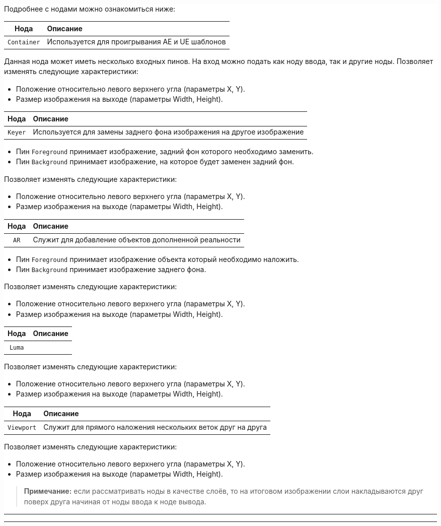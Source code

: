Подробнее с нодами можно ознакомиться ниже:

| Нода        | Описание                                      |
|:-----------:|:----------------------------------------------|
|`Container`  | Используется для проигрывания AE и UE шаблонов|

Данная нода может иметь несколько входных пинов. На вход можно подать как ноду ввода, так и другие ноды. Позволяет изменять следующие характеристики:
- Положение относительно левого верхнего угла (параметры X, Y). 
- Размер изображения на выходе (параметры Width, Height).

| Нода        | Описание                                      |
|:-----------:|:----------------------------------------------|
|`Keyer` | Используется для замены заднего фона изображения на другое изображение|

- Пин `Foreground` принимает изображение, задний фон которого необходимо заменить.
- Пин `Background` принимает изображение, на которое будет заменен задний фон.

Позволяет изменять следующие характеристики:
- Положение относительно левого верхнего угла (параметры X, Y).
- Размер изображения на выходе (параметры Width, Height).

| Нода        | Описание                                      |
|:-----------:|:----------------------------------------------|
|`AR`  | Служит для добавление объектов дополненной реальности|

- Пин `Foreground` принимает изображение объекта который необходимо наложить.
- Пин `Background` принимает изображение заднего фона.

Позволяет изменять следующие характеристики:
- Положение относительно левого верхнего угла (параметры X, Y).
- Размер изображения на выходе (параметры Width, Height).

| Нода        | Описание                                      |
|:-----------:|:----------------------------------------------|
|`Luma`  | |

Позволяет изменять следующие характеристики:
- Положение относительно левого верхнего угла (параметры X, Y).
- Размер изображения на выходе (параметры Width, Height).

| Нода        | Описание                                      |
|:-----------:|:----------------------------------------------|
|`Viewport`  | Служит для прямого наложения нескольких веток друг на друга |

Позволяет изменять следующие характеристики:
- Положение относительно левого верхнего угла (параметры X, Y).
- Размер изображения на выходе (параметры Width, Height).

> **Примечание:** если рассматривать ноды в качестве слоёв, то на итоговом изображении слои накладываются друг поверх друга начиная от ноды ввода к ноде вывода.

---
---
